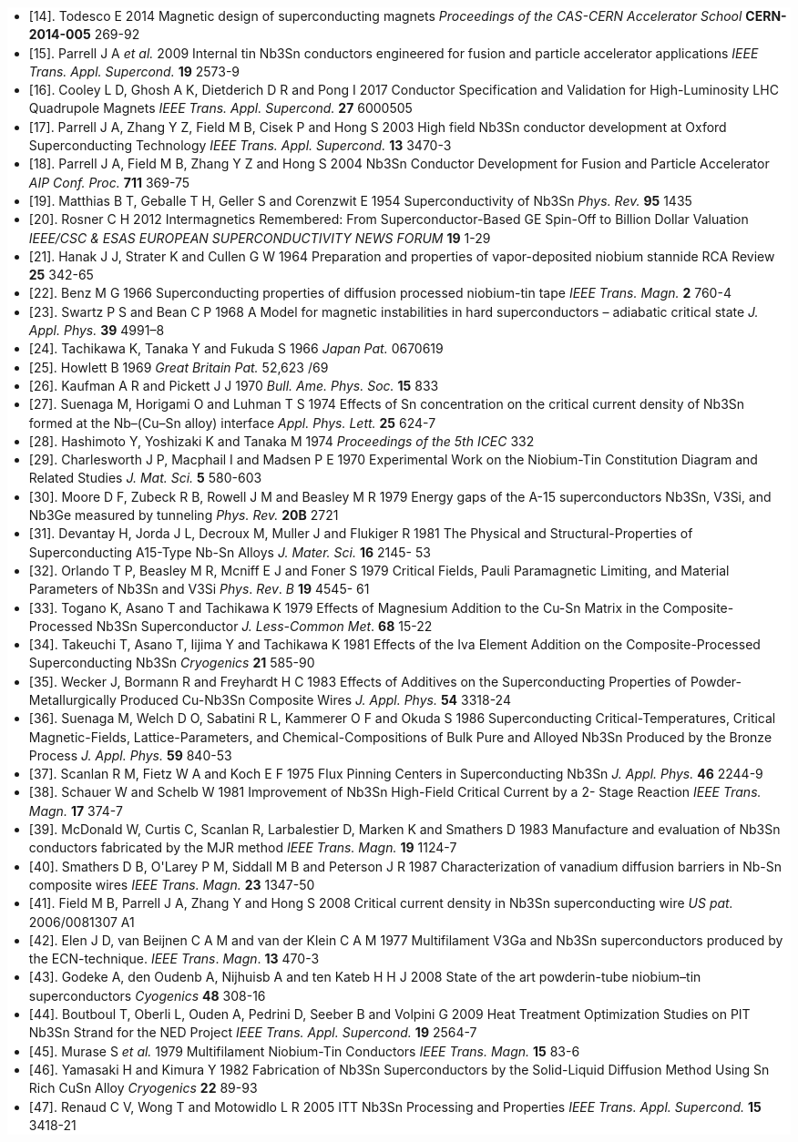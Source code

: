 - [14]. Todesco E 2014 Magnetic design of superconducting magnets *Proceedings of the CAS-CERN Accelerator School* **CERN-2014-005** 269-92
- [15]. Parrell J A *et al.* 2009 Internal tin Nb3Sn conductors engineered for fusion and particle accelerator applications *IEEE Trans. Appl. Supercond.* **19** 2573-9
- [16]. Cooley L D, Ghosh A K, Dietderich D R and Pong I 2017 Conductor Specification and Validation for High-Luminosity LHC Quadrupole Magnets *IEEE Trans. Appl. Supercond.* **27** 6000505
- [17]. Parrell J A, Zhang Y Z, Field M B, Cisek P and Hong S 2003 High field Nb3Sn conductor development at Oxford Superconducting Technology *IEEE Trans. Appl. Supercond.* **13** 3470-3
- [18]. Parrell J A, Field M B, Zhang Y Z and Hong S 2004 Nb3Sn Conductor Development for Fusion and Particle Accelerator *AIP Conf. Proc.* **711** 369-75
- [19]. Matthias B T, Geballe T H, Geller S and Corenzwit E 1954 Superconductivity of Nb3Sn *Phys. Rev.* **95** 1435
- [20]. Rosner C H 2012 Intermagnetics Remembered: From Superconductor-Based GE Spin-Off to Billion Dollar Valuation *IEEE/CSC & ESAS EUROPEAN SUPERCONDUCTIVITY NEWS FORUM* **19** 1-29
- [21]. Hanak J J, Strater K and Cullen G W 1964 Preparation and properties of vapor-deposited niobium stannide RCA Review **25** 342-65
- [22]. Benz M G 1966 Superconducting properties of diffusion processed niobium-tin tape *IEEE Trans. Magn.* **2** 760-4
- [23]. Swartz P S and Bean C P 1968 A Model for magnetic instabilities in hard superconductors – adiabatic critical state *J. Appl. Phys.* **39** 4991–8
- [24]. Tachikawa K, Tanaka Y and Fukuda S 1966 *Japan Pat.* 0670619
- [25]. Howlett B 1969 *Great Britain Pat.* 52,623 /69
- [26]. Kaufman A R and Pickett J J 1970 *Bull. Ame. Phys. Soc.* **15** 833
- [27]. Suenaga M, Horigami O and Luhman T S 1974 Effects of Sn concentration on the critical current density of Nb3Sn formed at the Nb–(Cu–Sn alloy) interface *Appl. Phys. Lett.* **25** 624-7
- [28]. Hashimoto Y, Yoshizaki K and Tanaka M 1974 *Proceedings of the 5th ICEC* 332
- [29]. Charlesworth J P, Macphail I and Madsen P E 1970 Experimental Work on the Niobium-Tin Constitution Diagram and Related Studies *J. Mat. Sci.* **5** 580-603
- [30]. Moore D F, Zubeck R B, Rowell J M and Beasley M R 1979 Energy gaps of the A-15 superconductors Nb3Sn, V3Si, and Nb3Ge measured by tunneling *Phys. Rev.* **20B** 2721
- [31]. Devantay H, Jorda J L, Decroux M, Muller J and Flukiger R 1981 The Physical and Structural-Properties of Superconducting A15-Type Nb-Sn Alloys *J. Mater. Sci.* **16** 2145- 53
- [32]. Orlando T P, Beasley M R, Mcniff E J and Foner S 1979 Critical Fields, Pauli Paramagnetic Limiting, and Material Parameters of Nb3Sn and V3Si *Phys*. *Rev*. *B* **19** 4545- 61
- [33]. Togano K, Asano T and Tachikawa K 1979 Effects of Magnesium Addition to the Cu-Sn Matrix in the Composite-Processed Nb3Sn Superconductor *J. Less-Common Met*. **68** 15-22
- [34]. Takeuchi T, Asano T, Iijima Y and Tachikawa K 1981 Effects of the Iva Element Addition on the Composite-Processed Superconducting Nb3Sn *Cryogenics* **21** 585-90
- [35]. Wecker J, Bormann R and Freyhardt H C 1983 Effects of Additives on the Superconducting Properties of Powder-Metallurgically Produced Cu-Nb3Sn Composite Wires *J. Appl. Phys.* **54** 3318-24
- [36]. Suenaga M, Welch D O, Sabatini R L, Kammerer O F and Okuda S 1986 Superconducting Critical-Temperatures, Critical Magnetic-Fields, Lattice-Parameters, and Chemical-Compositions of Bulk Pure and Alloyed Nb3Sn Produced by the Bronze Process *J. Appl. Phys.* **59** 840-53
- [37]. Scanlan R M, Fietz W A and Koch E F 1975 Flux Pinning Centers in Superconducting Nb3Sn *J. Appl. Phys.* **46** 2244-9
- [38]. Schauer W and Schelb W 1981 Improvement of Nb3Sn High-Field Critical Current by a 2- Stage Reaction *IEEE Trans. Magn.* **17** 374-7
- [39]. McDonald W, Curtis C, Scanlan R, Larbalestier D, Marken K and Smathers D 1983 Manufacture and evaluation of Nb3Sn conductors fabricated by the MJR method *IEEE Trans. Magn.* **19** 1124-7
- [40]. Smathers D B, O'Larey P M, Siddall M B and Peterson J R 1987 Characterization of vanadium diffusion barriers in Nb-Sn composite wires *IEEE Trans. Magn.* **23** 1347-50
- [41]. Field M B, Parrell J A, Zhang Y and Hong S 2008 Critical current density in Nb3Sn superconducting wire *US pat.* 2006/0081307 A1
- [42]. Elen J D, van Beijnen C A M and van der Klein C A M 1977 Multifilament V3Ga and Nb3Sn superconductors produced by the ECN-technique. *IEEE Trans*. *Magn*. **13** 470-3
- [43]. Godeke A, den Oudenb A, Nijhuisb A and ten Kateb H H J 2008 State of the art powderin-tube niobium–tin superconductors *Cyogenics* **48** 308-16
- [44]. Boutboul T, Oberli L, Ouden A, Pedrini D, Seeber B and Volpini G 2009 Heat Treatment Optimization Studies on PIT Nb3Sn Strand for the NED Project *IEEE Trans. Appl. Supercond.* **19** 2564-7
- [45]. Murase S *et al.* 1979 Multifilament Niobium-Tin Conductors *IEEE Trans. Magn.* **15** 83-6
- [46]. Yamasaki H and Kimura Y 1982 Fabrication of Nb3Sn Superconductors by the Solid-Liquid Diffusion Method Using Sn Rich CuSn Alloy *Cryogenics* **22** 89-93
- [47]. Renaud C V, Wong T and Motowidlo L R 2005 ITT Nb3Sn Processing and Properties *IEEE Trans. Appl. Supercond.* **15** 3418-21
